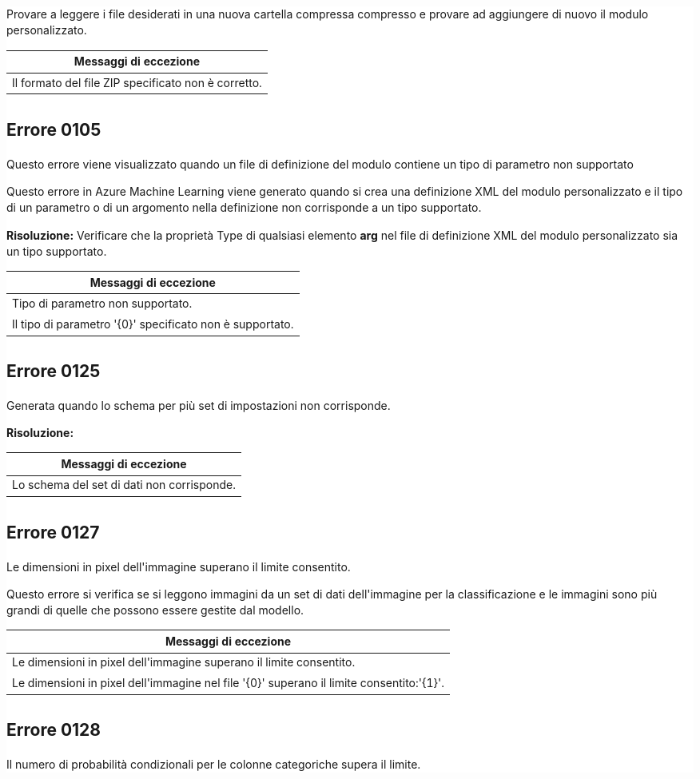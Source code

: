  Provare a leggere i file desiderati in una nuova cartella compressa compresso e provare ad aggiungere di nuovo il modulo personalizzato.  

|Messaggi di eccezione|
|------------------------|
|Il formato del file ZIP specificato non è corretto.|


## <a name="error-0105"></a>Errore 0105  
 Questo errore viene visualizzato quando un file di definizione del modulo contiene un tipo di parametro non supportato  
  
 Questo errore in Azure Machine Learning viene generato quando si crea una definizione XML del modulo personalizzato e il tipo di un parametro o di un argomento nella definizione non corrisponde a un tipo supportato.  
  
**Risoluzione:** Verificare che la proprietà Type di qualsiasi elemento **arg** nel file di definizione XML del modulo personalizzato sia un tipo supportato.  
  
|Messaggi di eccezione|  
|------------------------|  
|Tipo di parametro non supportato.|  
|Il tipo di parametro '{0}' specificato non è supportato.|  


## <a name="error-0125"></a>Errore 0125  
 Generata quando lo schema per più set di impostazioni non corrisponde.  

**Risoluzione:**

|Messaggi di eccezione|
|------------------------|
|Lo schema del set di dati non corrisponde.|


## <a name="error-0127"></a>Errore 0127  
 Le dimensioni in pixel dell'immagine superano il limite consentito.  

 Questo errore si verifica se si leggono immagini da un set di dati dell'immagine per la classificazione e le immagini sono più grandi di quelle che possono essere gestite dal modello.  

 

|Messaggi di eccezione|
|------------------------|
|Le dimensioni in pixel dell'immagine superano il limite consentito.|
|Le dimensioni in pixel dell'immagine nel file '{0}' superano il limite consentito:'{1}'.|


## <a name="error-0128"></a>Errore 0128  
 Il numero di probabilità condizionali per le colonne categoriche supera il limite.  
